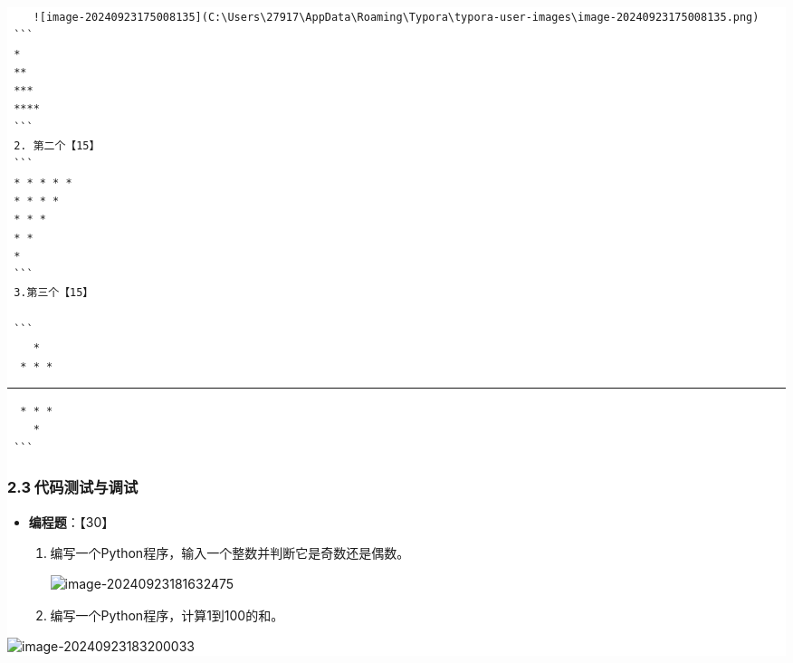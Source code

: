         ![image-20240923175008135](C:\Users\27917\AppData\Roaming\Typora\typora-user-images\image-20240923175008135.png)
     ```
     *
     **
     ***
     ****
     ```
     2. 第二个【15】
     ```
     * * * * *
     * * * *
     * * *
     * *
     *
     ```
     3.第三个【15】
  
     ```
        *
      * * *
  * * * * *
      * * *
        *
     ```

### 2.3 代码测试与调试
- **编程题**：【30】
  1. 编写一个Python程序，输入一个整数并判断它是奇数还是偶数。
  
     ![image-20240923181632475](C:\Users\27917\AppData\Roaming\Typora\typora-user-images\image-20240923181632475.png)
  
  2. 编写一个Python程序，计算1到100的和。

![image-20240923183200033](C:\Users\27917\AppData\Roaming\Typora\typora-user-images\image-20240923183200033.png)
